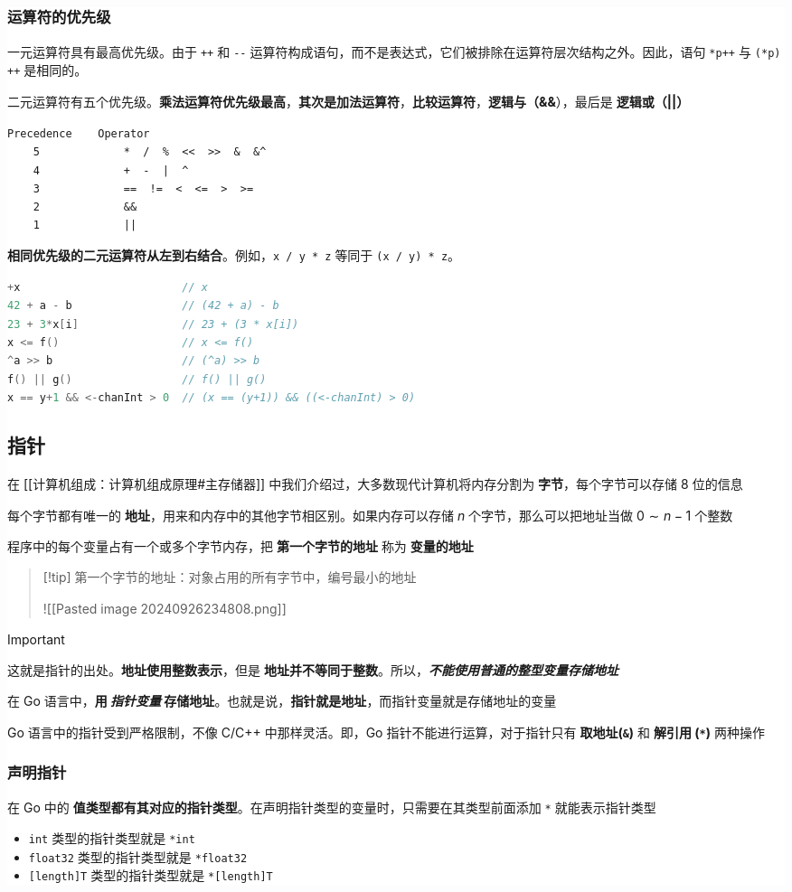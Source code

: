 ### 运算符的优先级

一元运算符具有最高优先级。由于 `++` 和 `--` 运算符构成语句，而不是表达式，它们被排除在运算符层次结构之外。因此，语句 `*p++` 与 `(*p)++` 是相同的。

二元运算符有五个优先级。**乘法运算符优先级最高**，**其次是加法运算符**，**比较运算符**，**逻辑与（&&**），最后是 **逻辑或（||）**

```
Precedence    Operator
    5             *  /  %  <<  >>  &  &^
    4             +  -  |  ^
    3             ==  !=  <  <=  >  >=
    2             &&
    1             ||
```

**相同优先级的二元运算符从左到右结合**。例如，`x / y * z` 等同于 `(x / y) * z`。

```go
+x                         // x
42 + a - b                 // (42 + a) - b
23 + 3*x[i]                // 23 + (3 * x[i])
x <= f()                   // x <= f()
^a >> b                    // (^a) >> b
f() || g()                 // f() || g()
x == y+1 && <-chanInt > 0  // (x == (y+1)) && ((<-chanInt) > 0)
```

## 指针

在 [[计算机组成：计算机组成原理#主存储器]] 中我们介绍过，大多数现代计算机将内存分割为 **字节**，每个字节可以存储 $8$ 位的信息

每个字节都有唯一的 **地址**，用来和内存中的其他字节相区别。如果内存可以存储 $n$ 个字节，那么可以把地址当做 $0 \sim n-1$ 个整数

程序中的每个变量占有一个或多个字节内存，把 **第一个字节的地址** 称为 **变量的地址**

> [!tip] 第一个字节的地址：对象占用的所有字节中，编号最小的地址
> 
> ![[Pasted image 20240926234808.png]]
> 

> [!important] 
> 
> 这就是指针的出处。**地址使用整数表示**，但是 **地址并不等同于整数**。所以，**_不能使用普通的整型变量存储地址_**
> 
> 在 Go 语言中，**用 _指针变量_ 存储地址**。也就是说，**指针就是地址**，而指针变量就是存储地址的变量
> 

Go 语言中的指针受到严格限制，不像 C/C++ 中那样灵活。即，Go 指针不能进行运算，对于指针只有 **取地址(`&`)** 和 **解引用 (`*`)** 两种操作

### 声明指针

在 Go 中的 **值类型都有其对应的指针类型**。在声明指针类型的变量时，只需要在其类型前面添加 `*` 就能表示指针类型
- `int` 类型的指针类型就是 `*int`
- `float32` 类型的指针类型就是 `*float32`
- `[length]T` 类型的指针类型就是 `*[length]T`
